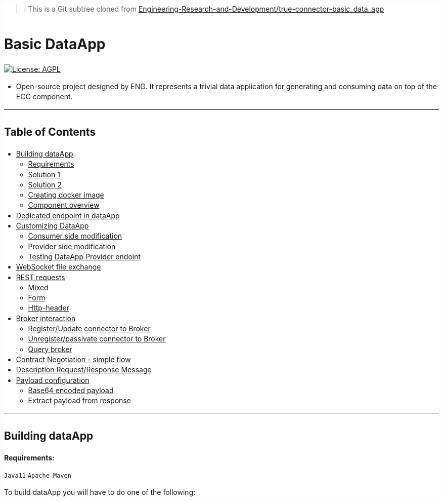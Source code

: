 > :information_source: This is a Git subtree cloned from [Engineering-Research-and-Development/true-connector-basic_data_app](https://github.com/Engineering-Research-and-Development/true-connector-basic_data_app)

# Basic DataApp

[![License: AGPL](https://img.shields.io/github/license/Engineering-Research-and-Development/true-connector-basic_data_app.svg)](https://opensource.org/licenses/AGPL-3.0)

* Open-source project designed by ENG. It represents a trivial data application for generating and consuming data on top of the ECC component.

---


## Table of Contents

* [Building dataApp](#buildingdataapp)
  * [Requirements](#requirements)
  * [Solution 1](#solution1)
  * [Solution 2](#solution2)
  * [Creating docker image](#creatingdockerimage)
  * [Component overview](#componentoverview)
* [Dedicated endpoint in dataApp](#proxyendpoint)
* [Customizing DataApp](#customizingdataapp)
  * [Consumer side modification](#consumersidemodification)
  * [Provider side modification](#providersidemodification)
  * [Testing DataApp Provider endoint](#testingdataappproviderendoint)
* [WebSocket file exchange](#websocketfileexchange)
* [REST requests](#restrequests)
  * [Mixed](#mixed)
  * [Form](#form)
  * [Http-header](#httpheader)
* [Broker interaction](#brokerinteraction)
  * [Register/Update connector to Broker](#registeupdateconnectortobroker)
  * [Unregister/passivate connector to Broker](#unregisterpassivateconnectortobroker)
  * [Query broker](#querybroker)
* [Contract Negotiation - simple flow](#contractnegotiationsimpleflow)
* [Description Request/Response Message](#descriptionrequestresponsemessage)
* [Payload configuration](#payloadconfig)
  * [Base64 encoded payload](#base64encodedpayload)
  * [Extract payload from response](#extractpayloadfromresponse)

---


## Building dataApp <a name="buildingdataapp"></a>

**Requirements:** <a name="requirements"></a>

 `Java11` `Apache Maven`
 
To build dataApp you will have to do one of the following:
